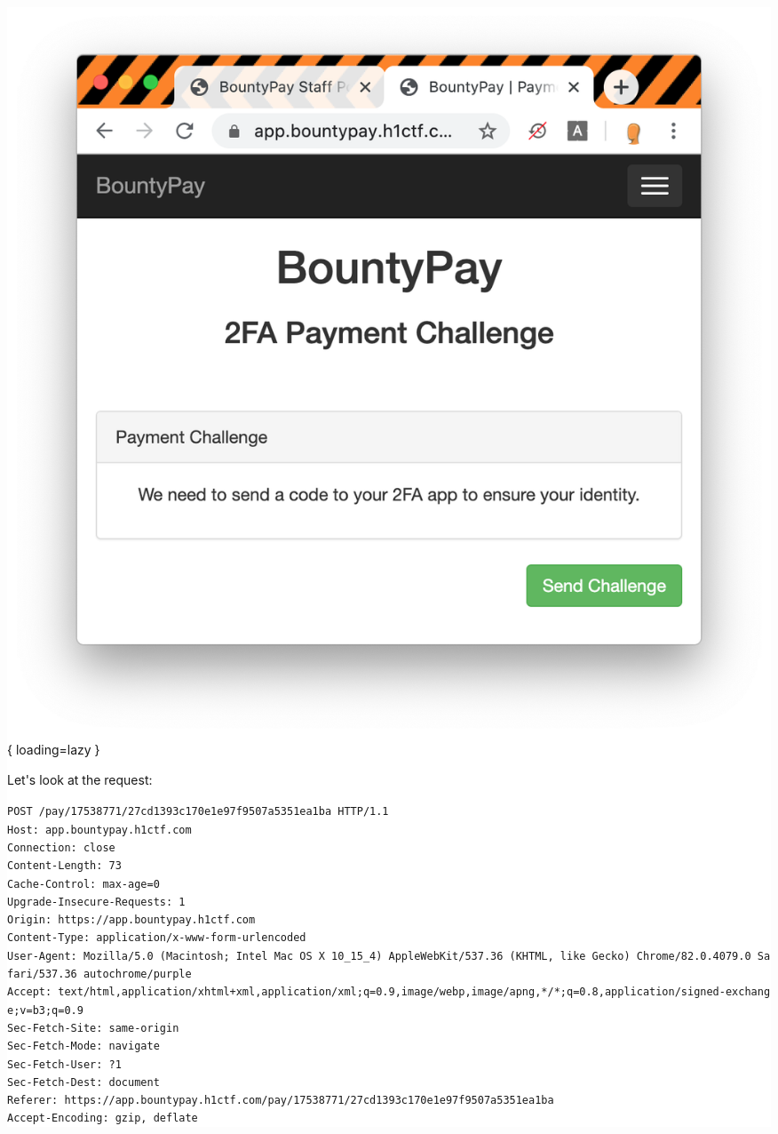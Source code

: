 ![](<h12006-ctf-writeup/Screenshot 2020-06-04 at 09.52.59.png>){ loading=lazy }

Let's look at the request:

```HTTP
POST /pay/17538771/27cd1393c170e1e97f9507a5351ea1ba HTTP/1.1
Host: app.bountypay.h1ctf.com
Connection: close
Content-Length: 73
Cache-Control: max-age=0
Upgrade-Insecure-Requests: 1
Origin: https://app.bountypay.h1ctf.com
Content-Type: application/x-www-form-urlencoded
User-Agent: Mozilla/5.0 (Macintosh; Intel Mac OS X 10_15_4) AppleWebKit/537.36 (KHTML, like Gecko) Chrome/82.0.4079.0 Safari/537.36 autochrome/purple
Accept: text/html,application/xhtml+xml,application/xml;q=0.9,image/webp,image/apng,*/*;q=0.8,application/signed-exchange;v=b3;q=0.9
Sec-Fetch-Site: same-origin
Sec-Fetch-Mode: navigate
Sec-Fetch-User: ?1
Sec-Fetch-Dest: document
Referer: https://app.bountypay.h1ctf.com/pay/17538771/27cd1393c170e1e97f9507a5351ea1ba
Accept-Encoding: gzip, deflate
```